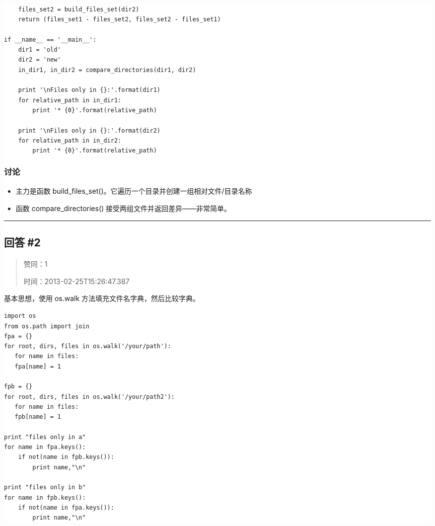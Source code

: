 ```
    files_set2 = build_files_set(dir2)
    return (files_set1 - files_set2, files_set2 - files_set1)

if __name__ == '__main__':
    dir1 = 'old'
    dir2 = 'new'
    in_dir1, in_dir2 = compare_directories(dir1, dir2)

    print '\nFiles only in {}:'.format(dir1)
    for relative_path in in_dir1:
        print '* {0}'.format(relative_path)

    print '\nFiles only in {}:'.format(dir2)
    for relative_path in in_dir2:
        print '* {0}'.format(relative_path) 
```

### 讨论

*   主力是函数 build_files_set()。它遍历一个目录并创建一组相对文件/目录名称

*   函数 compare_directories() 接受两组文件并返回差异——非常简单。

* * *

## 回答 #2

> 赞同：1
> 
> 时间：2013-02-25T15:26:47.387

基本思想，使用 os.walk 方法填充文件名字典，然后比较字典。

```
import os
from os.path import join
fpa = {}
for root, dirs, files in os.walk('/your/path'):
   for name in files:
   fpa[name] = 1

fpb = {}
for root, dirs, files in os.walk('/your/path2'):
   for name in files:
   fpb[name] = 1

print "files only in a"
for name in fpa.keys():
    if not(name in fpb.keys()):
        print name,"\n"

print "files only in b"
for name in fpb.keys():
    if not(name in fpa.keys()):
        print name,"\n" 
```
